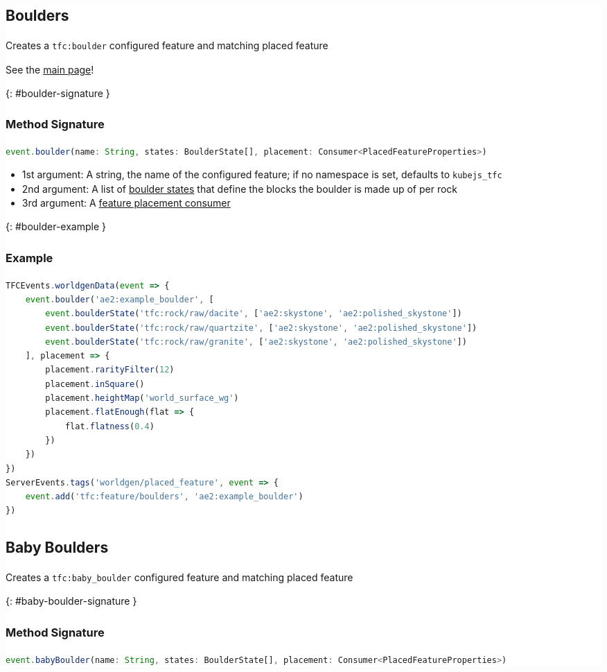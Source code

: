 ## Boulders

Creates a `tfc:boulder` configured feature and matching placed feature

See the [main page](https://terrafirmacraft.github.io/Documentation/1.20.x/worldgen/features/#boulder)!

{: #boulder-signature }

### Method Signature

```js
event.boulder(name: String, states: BoulderState[], placement: Consumer<PlacedFeatureProperties>)
```

- 1st argument: A string, the name of the configured feature; if no namespace is set, defaults to `kubejs_tfc`
- 2nd argument: A list of [boulder states](#boulder-state) that define the blocks the boulder is made up of per rock
- 3rd argument: A [feature placement consumer](#feature-placement)

{: #boulder-example }

### Example

```js
TFCEvents.worldgenData(event => {
    event.boulder('ae2:example_boulder', [
        event.boulderState('tfc:rock/raw/dacite', ['ae2:skystone', 'ae2:polished_skystone'])
        event.boulderState('tfc:rock/raw/quartzite', ['ae2:skystone', 'ae2:polished_skystone'])
        event.boulderState('tfc:rock/raw/granite', ['ae2:skystone', 'ae2:polished_skystone'])
    ], placement => {
        placement.rarityFilter(12)
        placement.inSquare()
        placement.heightMap('world_surface_wg')
        placement.flatEnough(flat => {
            flat.flatness(0.4)
        })
    })
})
ServerEvents.tags('worldgen/placed_feature', event => {
    event.add('tfc:feature/boulders', 'ae2:example_boulder')
})
```

## Baby Boulders

Creates a `tfc:baby_boulder` configured feature and matching placed feature

{: #baby-boulder-signature }

### Method Signature

```js
event.babyBoulder(name: String, states: BoulderState[], placement: Consumer<PlacedFeatureProperties>)
```
